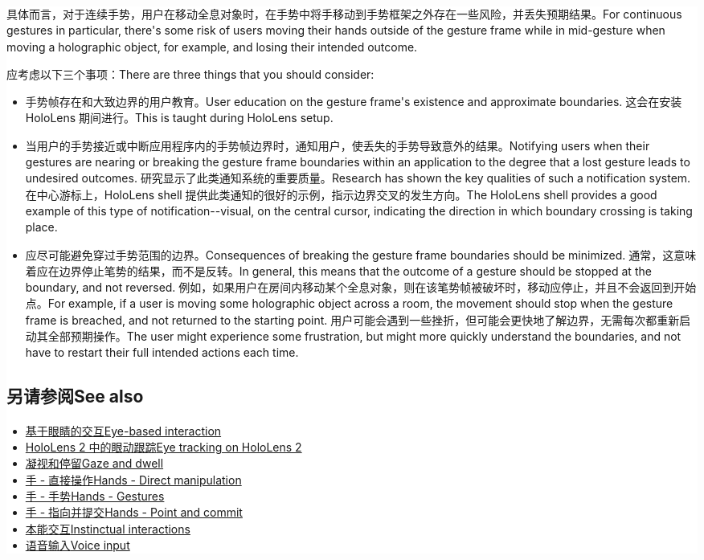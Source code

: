 <span data-ttu-id="3509d-275">具体而言，对于连续手势，用户在移动全息对象时，在手势中将手移动到手势框架之外存在一些风险，并丢失预期结果。</span><span class="sxs-lookup"><span data-stu-id="3509d-275">For continuous gestures in particular, there's some risk of users moving their hands outside of the gesture frame while in mid-gesture when moving a holographic object, for example, and losing their intended outcome.</span></span>

<span data-ttu-id="3509d-276">应考虑以下三个事项：</span><span class="sxs-lookup"><span data-stu-id="3509d-276">There are three things that you should consider:</span></span>

- <span data-ttu-id="3509d-277">手势帧存在和大致边界的用户教育。</span><span class="sxs-lookup"><span data-stu-id="3509d-277">User education on the gesture frame's existence and approximate boundaries.</span></span> <span data-ttu-id="3509d-278">这会在安装 HoloLens 期间进行。</span><span class="sxs-lookup"><span data-stu-id="3509d-278">This is taught during HoloLens setup.</span></span>

- <span data-ttu-id="3509d-279">当用户的手势接近或中断应用程序内的手势帧边界时，通知用户，使丢失的手势导致意外的结果。</span><span class="sxs-lookup"><span data-stu-id="3509d-279">Notifying users when their gestures are nearing or breaking the gesture frame boundaries within an application to the degree that a lost gesture leads to undesired outcomes.</span></span> <span data-ttu-id="3509d-280">研究显示了此类通知系统的重要质量。</span><span class="sxs-lookup"><span data-stu-id="3509d-280">Research has shown the key qualities of such a notification system.</span></span> <span data-ttu-id="3509d-281">在中心游标上，HoloLens shell 提供此类通知的很好的示例，指示边界交叉的发生方向。</span><span class="sxs-lookup"><span data-stu-id="3509d-281">The HoloLens shell provides a good example of this type of notification--visual, on the central cursor, indicating the direction in which boundary crossing is taking place.</span></span>

- <span data-ttu-id="3509d-282">应尽可能避免穿过手势范围的边界。</span><span class="sxs-lookup"><span data-stu-id="3509d-282">Consequences of breaking the gesture frame boundaries should be minimized.</span></span> <span data-ttu-id="3509d-283">通常，这意味着应在边界停止笔势的结果，而不是反转。</span><span class="sxs-lookup"><span data-stu-id="3509d-283">In general, this means that the outcome of a gesture should be stopped at the boundary, and not reversed.</span></span> <span data-ttu-id="3509d-284">例如，如果用户在房间内移动某个全息对象，则在该笔势帧被破坏时，移动应停止，并且不会返回到开始点。</span><span class="sxs-lookup"><span data-stu-id="3509d-284">For example, if a user is moving some holographic object across a room, the movement should stop when the gesture frame is breached, and not returned to the starting point.</span></span> <span data-ttu-id="3509d-285">用户可能会遇到一些挫折，但可能会更快地了解边界，无需每次都重新启动其全部预期操作。</span><span class="sxs-lookup"><span data-stu-id="3509d-285">The user might experience some frustration, but might more quickly understand the boundaries, and not have to restart their full intended actions each time.</span></span>



## <a name="see-also"></a><span data-ttu-id="3509d-286">另请参阅</span><span class="sxs-lookup"><span data-stu-id="3509d-286">See also</span></span>
* [<span data-ttu-id="3509d-287">基于眼睛的交互</span><span class="sxs-lookup"><span data-stu-id="3509d-287">Eye-based interaction</span></span>](eye-gaze-interaction.md)
* [<span data-ttu-id="3509d-288">HoloLens 2 中的眼动跟踪</span><span class="sxs-lookup"><span data-stu-id="3509d-288">Eye tracking on HoloLens 2</span></span>](eye-tracking.md)
* [<span data-ttu-id="3509d-289">凝视和停留</span><span class="sxs-lookup"><span data-stu-id="3509d-289">Gaze and dwell</span></span>](gaze-and-dwell.md)
* [<span data-ttu-id="3509d-290">手 - 直接操作</span><span class="sxs-lookup"><span data-stu-id="3509d-290">Hands - Direct manipulation</span></span>](direct-manipulation.md)
* [<span data-ttu-id="3509d-291">手 - 手势</span><span class="sxs-lookup"><span data-stu-id="3509d-291">Hands - Gestures</span></span>](gaze-and-commit.md#composite-gestures)
* [<span data-ttu-id="3509d-292">手 - 指向并提交</span><span class="sxs-lookup"><span data-stu-id="3509d-292">Hands - Point and commit</span></span>](point-and-commit.md)
* [<span data-ttu-id="3509d-293">本能交互</span><span class="sxs-lookup"><span data-stu-id="3509d-293">Instinctual interactions</span></span>](interaction-fundamentals.md)
* [<span data-ttu-id="3509d-294">语音输入</span><span class="sxs-lookup"><span data-stu-id="3509d-294">Voice input</span></span>](voice-input.md)